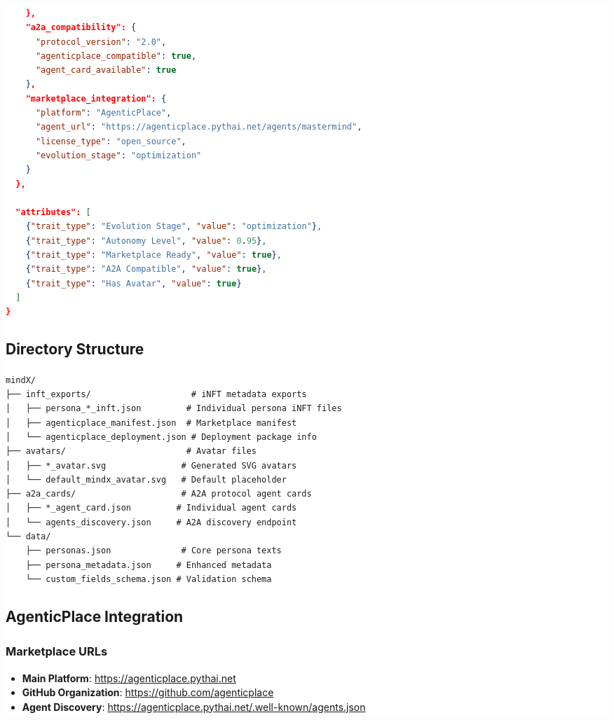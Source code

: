 ```json
    },
    "a2a_compatibility": {
      "protocol_version": "2.0",
      "agenticplace_compatible": true,
      "agent_card_available": true
    },
    "marketplace_integration": {
      "platform": "AgenticPlace",
      "agent_url": "https://agenticplace.pythai.net/agents/mastermind",
      "license_type": "open_source",
      "evolution_stage": "optimization"
    }
  },
  
  "attributes": [
    {"trait_type": "Evolution Stage", "value": "optimization"},
    {"trait_type": "Autonomy Level", "value": 0.95},
    {"trait_type": "Marketplace Ready", "value": true},
    {"trait_type": "A2A Compatible", "value": true},
    {"trait_type": "Has Avatar", "value": true}
  ]
}
```

## Directory Structure

```
mindX/
├── inft_exports/                    # iNFT metadata exports
│   ├── persona_*_inft.json         # Individual persona iNFT files
│   ├── agenticplace_manifest.json  # Marketplace manifest
│   └── agenticplace_deployment.json # Deployment package info
├── avatars/                        # Avatar files
│   ├── *_avatar.svg               # Generated SVG avatars
│   └── default_mindx_avatar.svg   # Default placeholder
├── a2a_cards/                     # A2A protocol agent cards
│   ├── *_agent_card.json         # Individual agent cards
│   └── agents_discovery.json     # A2A discovery endpoint
└── data/
    ├── personas.json              # Core persona texts
    ├── persona_metadata.json     # Enhanced metadata
    └── custom_fields_schema.json # Validation schema
```

## AgenticPlace Integration

### Marketplace URLs
- **Main Platform**: https://agenticplace.pythai.net
- **GitHub Organization**: https://github.com/agenticplace
- **Agent Discovery**: https://agenticplace.pythai.net/.well-known/agents.json
